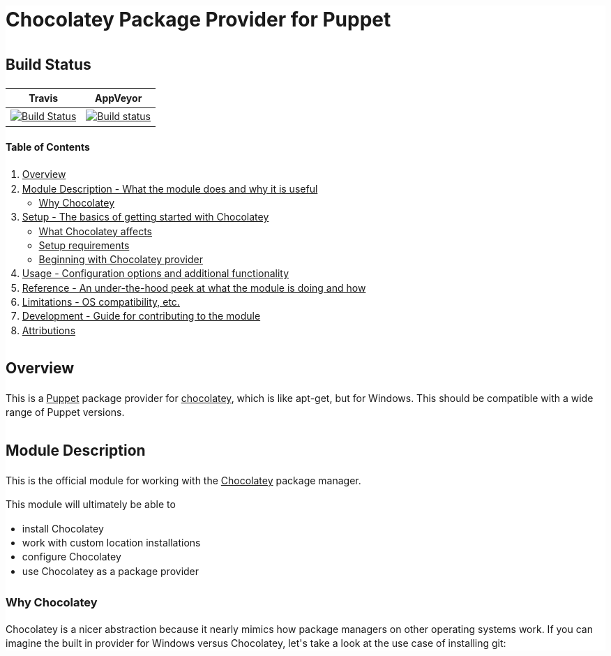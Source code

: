 # Chocolatey Package Provider for Puppet

## Build Status

Travis | AppVeyor
------------- | -------------
[![Build Status](https://travis-ci.org/chocolatey/puppet-chocolatey.png?branch=master)](https://travis-ci.org/chocolatey/puppet-chocolatey) | [![Build status](https://ci.appveyor.com/api/projects/status/8lo0ypk2m931okus/branch/master?svg=true)](https://ci.appveyor.com/project/ferventcoder/puppet-chocolatey/branch/master)

#### Table of Contents

1. [Overview](#overview)
2. [Module Description - What the module does and why it is useful](#module-description)
    * [Why Chocolatey](#why-chocolatey)
3. [Setup - The basics of getting started with Chocolatey](#setup)
    * [What Chocolatey affects](#what-chocolatey-affects)
    * [Setup requirements](#setup-requirements)
    * [Beginning with Chocolatey provider](#beginning-with-chocolatey-provider)
4. [Usage - Configuration options and additional functionality](#usage)
5. [Reference - An under-the-hood peek at what the module is doing and how](#reference)
6. [Limitations - OS compatibility, etc.](#limitations)
7. [Development - Guide for contributing to the module](#development)
8. [Attributions](#attributions)

## Overview

This is a [Puppet](http://docs.puppetlabs.com/) package provider for
[chocolatey](https://github.com/chocolatey/chocolatey), which is
like apt-get, but for Windows. This should be compatible with a wide
range of Puppet versions.

## Module Description

This is the official module for working with the [Chocolatey](https://chocolatey.org/about)
package manager.

This module will ultimately be able to
* install Chocolatey
* work with custom location installations
* configure Chocolatey
* use Chocolatey as a package provider

### Why Chocolatey

Chocolatey is a nicer abstraction because it nearly mimics how package managers
on other operating systems work. If you can imagine the built in provider for
Windows versus Chocolatey, let's take a look at the use case of installing git:
